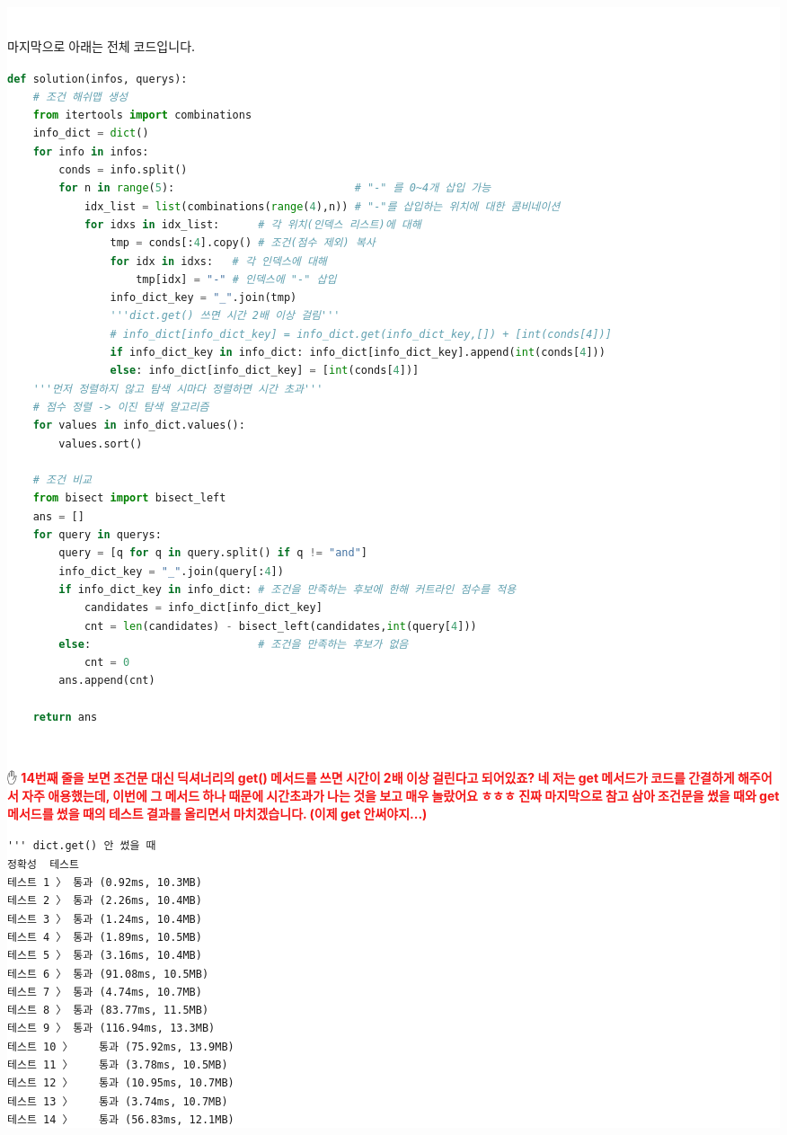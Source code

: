 <br>

마지막으로 아래는 전체 코드입니다. 

```python
def solution(infos, querys):
    # 조건 해쉬맵 생성
    from itertools import combinations
    info_dict = dict()
    for info in infos:
        conds = info.split()
        for n in range(5):                            # "-" 를 0~4개 삽입 가능
            idx_list = list(combinations(range(4),n)) # "-"를 삽입하는 위치에 대한 콤비네이션
            for idxs in idx_list:      # 각 위치(인덱스 리스트)에 대해
                tmp = conds[:4].copy() # 조건(점수 제외) 복사
                for idx in idxs:   # 각 인덱스에 대해
                    tmp[idx] = "-" # 인덱스에 "-" 삽입
                info_dict_key = "_".join(tmp)
                '''dict.get() 쓰면 시간 2배 이상 걸림'''
                # info_dict[info_dict_key] = info_dict.get(info_dict_key,[]) + [int(conds[4])]
                if info_dict_key in info_dict: info_dict[info_dict_key].append(int(conds[4]))
                else: info_dict[info_dict_key] = [int(conds[4])]
    '''먼저 정렬하지 않고 탐색 시마다 정렬하면 시간 초과'''
    # 점수 정렬 -> 이진 탐색 알고리즘
    for values in info_dict.values(): 
        values.sort()
    
    # 조건 비교
    from bisect import bisect_left
    ans = []
    for query in querys:
        query = [q for q in query.split() if q != "and"]
        info_dict_key = "_".join(query[:4])
        if info_dict_key in info_dict: # 조건을 만족하는 후보에 한해 커트라인 점수를 적용 
            candidates = info_dict[info_dict_key]
            cnt = len(candidates) - bisect_left(candidates,int(query[4]))
        else:                          # 조건을 만족하는 후보가 없음
            cnt = 0
        ans.append(cnt)

    return ans
```

<br>

✋ <span style="color:rgb(244,24,24)">**14번째 줄을 보면 조건문 대신 딕셔너리의 get() 메서드를 쓰면 시간이 2배 이상 걸린다고 되어있죠? 네 저는 get 메서드가 코드를 간결하게 해주어서 자주 애용했는데, 이번에 그 메서드 하나 때문에 시간초과가 나는 것을 보고 매우 놀랐어요 ㅎㅎㅎ 진짜 마지막으로 참고 삼아 조건문을 썼을 때와 get 메서드를 썼을 때의 테스트 결과를 올리면서 마치겠습니다. (이제 get 안써야지...)**</span>

```
''' dict.get() 안 썼을 때
정확성  테스트
테스트 1 〉	통과 (0.92ms, 10.3MB)
테스트 2 〉	통과 (2.26ms, 10.4MB)
테스트 3 〉	통과 (1.24ms, 10.4MB)
테스트 4 〉	통과 (1.89ms, 10.5MB)
테스트 5 〉	통과 (3.16ms, 10.4MB)
테스트 6 〉	통과 (91.08ms, 10.5MB)
테스트 7 〉	통과 (4.74ms, 10.7MB)
테스트 8 〉	통과 (83.77ms, 11.5MB)
테스트 9 〉	통과 (116.94ms, 13.3MB)
테스트 10 〉	통과 (75.92ms, 13.9MB)
테스트 11 〉	통과 (3.78ms, 10.5MB)
테스트 12 〉	통과 (10.95ms, 10.7MB)
테스트 13 〉	통과 (3.74ms, 10.7MB)
테스트 14 〉	통과 (56.83ms, 12.1MB)
```